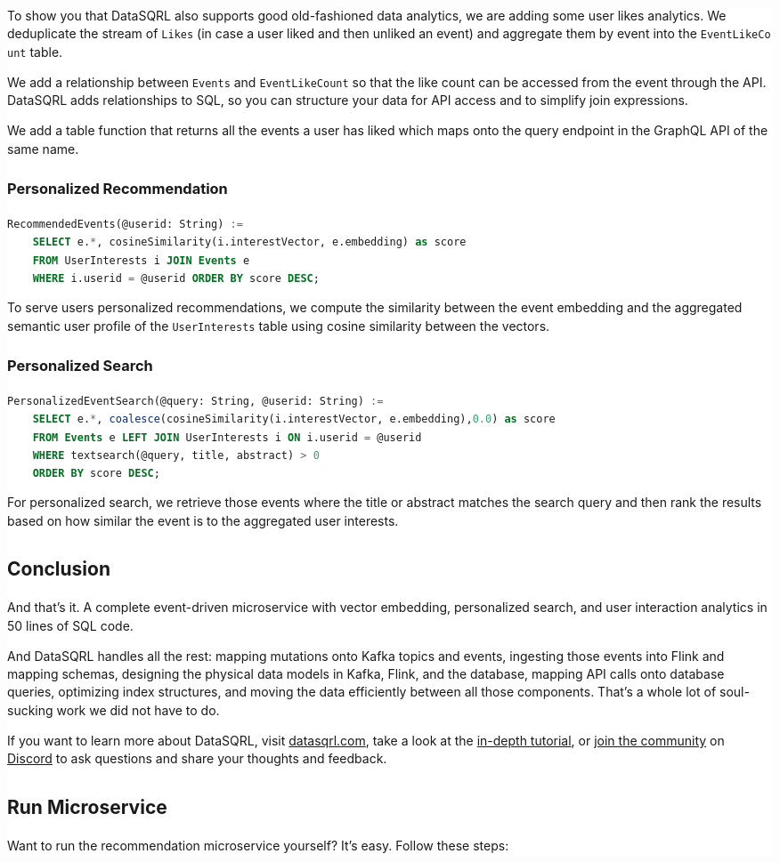 To show you that DataSQRL also supports good old-fashioned data analytics, we are adding some user likes analytics. We deduplicate the stream of `Likes` (in case a user liked and then unliked an event) and aggregate them by event into the `EventLikeCount` table.

We add a relationship between `Events` and `EventLikeCount` so that the like count can be accessed from the event through the API. DataSQRL adds relationships to SQL, so you can structure your data for API access and to simplify join expressions.

We add a table function that returns all the events a user has liked which maps onto the query endpoint in the GraphQL API of the same name.

### Personalized Recommendation

```sql
RecommendedEvents(@userid: String) :=
    SELECT e.*, cosineSimilarity(i.interestVector, e.embedding) as score
    FROM UserInterests i JOIN Events e
    WHERE i.userid = @userid ORDER BY score DESC;
```

To serve users personalized recommendations, we compute the similarity between the event embedding and the aggregated semantic user profile of the `UserInterests` table using cosine similarity between the vectors.

### Personalized Search

```sql
PersonalizedEventSearch(@query: String, @userid: String) :=
    SELECT e.*, coalesce(cosineSimilarity(i.interestVector, e.embedding),0.0) as score
    FROM Events e LEFT JOIN UserInterests i ON i.userid = @userid
    WHERE textsearch(@query, title, abstract) > 0
    ORDER BY score DESC;
```

For personalized search, we retrieve those events where the title or abstract matches the search query and then rank the results based on how similar the event is to the aggregated user interests.

## Conclusion

And that’s it. A complete event-driven microservice with vector embedding, personalized search, and user interaction analytics in 50 lines of SQL code.

And DataSQRL handles all the rest: mapping mutations onto Kafka topics and events, ingesting those events into Flink and mapping schemas, designing the physical data models in Kafka, Flink, and the database, mapping API calls onto database queries, optimizing index structures, and moving the data efficiently between all those components. That’s a whole lot of soul-sucking work we did not have to do.

If you want to learn more about DataSQRL, visit [datasqrl.com](/), take a look at the [in-depth tutorial](/docs/getting-started/intro/overview/), or [join the community](/community) on [Discord](https://discord.gg/49AnhVY2w9) to ask questions and share your thoughts and feedback.

## Run Microservice

Want to run the recommendation microservice yourself? It’s easy. Follow these steps:
